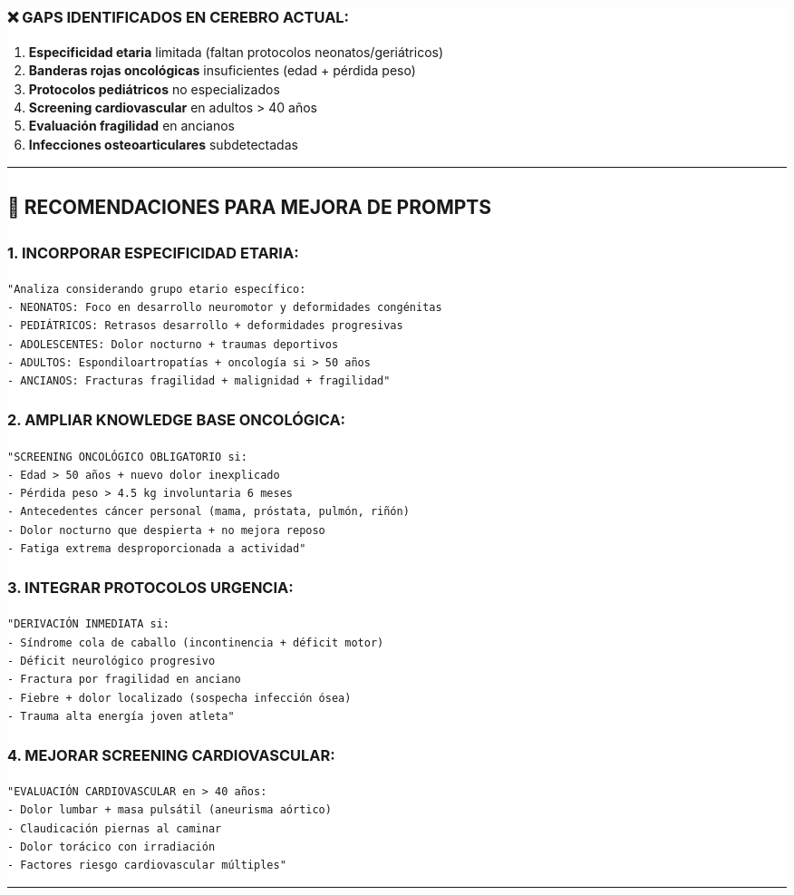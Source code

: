 ### ❌ **GAPS IDENTIFICADOS EN CEREBRO ACTUAL:**
1. **Especificidad etaria** limitada (faltan protocolos neonatos/geriátricos)
2. **Banderas rojas oncológicas** insuficientes (edad + pérdida peso)
3. **Protocolos pediátricos** no especializados
4. **Screening cardiovascular** en adultos > 40 años
5. **Evaluación fragilidad** en ancianos
6. **Infecciones osteoarticulares** subdetectadas

---

## 🎯 RECOMENDACIONES PARA MEJORA DE PROMPTS

### 1. **INCORPORAR ESPECIFICIDAD ETARIA:**
```
"Analiza considerando grupo etario específico:
- NEONATOS: Foco en desarrollo neuromotor y deformidades congénitas
- PEDIÁTRICOS: Retrasos desarrollo + deformidades progresivas  
- ADOLESCENTES: Dolor nocturno + traumas deportivos
- ADULTOS: Espondiloartropatías + oncología si > 50 años
- ANCIANOS: Fracturas fragilidad + malignidad + fragilidad"
```

### 2. **AMPLIAR KNOWLEDGE BASE ONCOLÓGICA:**
```
"SCREENING ONCOLÓGICO OBLIGATORIO si:
- Edad > 50 años + nuevo dolor inexplicado
- Pérdida peso > 4.5 kg involuntaria 6 meses
- Antecedentes cáncer personal (mama, próstata, pulmón, riñón)
- Dolor nocturno que despierta + no mejora reposo
- Fatiga extrema desproporcionada a actividad"
```

### 3. **INTEGRAR PROTOCOLOS URGENCIA:**
```
"DERIVACIÓN INMEDIATA si:
- Síndrome cola de caballo (incontinencia + déficit motor)
- Déficit neurológico progresivo
- Fractura por fragilidad en anciano
- Fiebre + dolor localizado (sospecha infección ósea)
- Trauma alta energía joven atleta"
```

### 4. **MEJORAR SCREENING CARDIOVASCULAR:**
```
"EVALUACIÓN CARDIOVASCULAR en > 40 años:
- Dolor lumbar + masa pulsátil (aneurisma aórtico)
- Claudicación piernas al caminar
- Dolor torácico con irradiación
- Factores riesgo cardiovascular múltiples"
```

---
